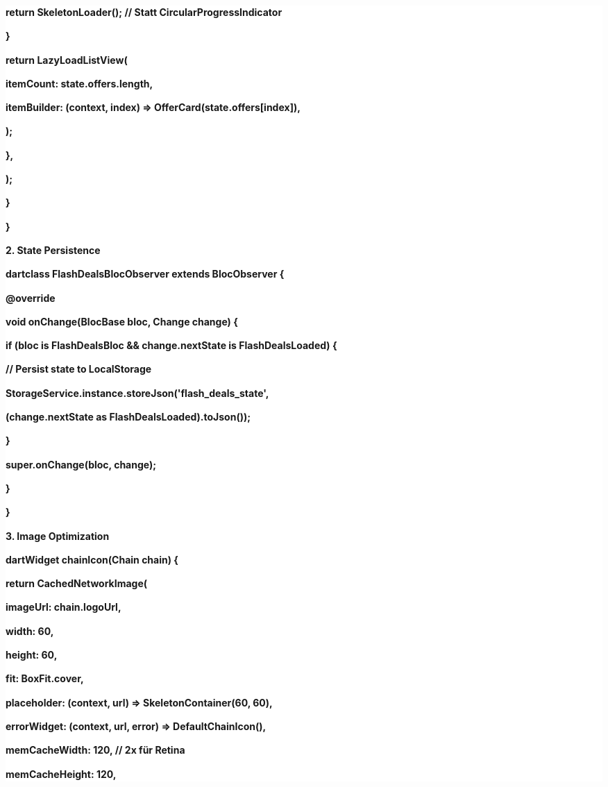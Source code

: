 **return SkeletonLoader(); // Statt CircularProgressIndicator**

**}**

**return LazyLoadListView(**

**itemCount: state.offers.length,**

**itemBuilder: (context, index) => OfferCard(state.offers\[index\]),**

**);**

**},**

**);**

**}**

**}**

**2\. State Persistence**

**dartclass FlashDealsBlocObserver extends BlocObserver {**

**@override**

**void onChange(BlocBase bloc, Change change) {**

**if (bloc is FlashDealsBloc && change.nextState is FlashDealsLoaded) {**

**// Persist state to LocalStorage**

**StorageService.instance.storeJson('flash_deals_state',**

**(change.nextState as FlashDealsLoaded).toJson());**

**}**

**super.onChange(bloc, change);**

**}**

**}**

**3\. Image Optimization**

**dartWidget chainIcon(Chain chain) {**

**return CachedNetworkImage(**

**imageUrl: chain.logoUrl,**

**width: 60,**

**height: 60,**

**fit: BoxFit.cover,**

**placeholder: (context, url) => SkeletonContainer(60, 60),**

**errorWidget: (context, url, error) => DefaultChainIcon(),**

**memCacheWidth: 120, // 2x für Retina**

**memCacheHeight: 120,**
